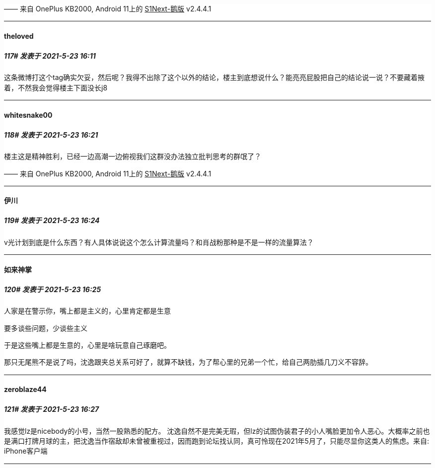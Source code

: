 —— 来自 OnePlus KB2000, Android 11上的 [S1Next-鹅版](https://github.com/ykrank/S1-Next/releases) v2.4.4.1


*****

####  theloved  
##### 117#       发表于 2021-5-23 16:11


这条微博打这个tag确实欠妥，然后呢？我得不出除了这个以外的结论，楼主到底想说什么？能亮亮屁股把自己的结论说一说？不要藏着掖着，不然我会觉得楼主下面没长j8


*****

####  whitesnake00  
##### 118#       发表于 2021-5-23 16:21


楼主这是精神胜利，已经一边高潮一边俯视我们这群没办法独立批判思考的群氓了？

—— 来自 OnePlus KB2000, Android 11上的 [S1Next-鹅版](https://github.com/ykrank/S1-Next/releases) v2.4.4.1


*****

####  伊川  
##### 119#       发表于 2021-5-23 16:24


v光计划到底是什么东西？有人具体说说这个怎么计算流量吗？和肖战粉那种是不是一样的流量算法？


*****

####  如来神掌  
##### 120#       发表于 2021-5-23 16:25


人家是在警示你，嘴上都是主义的，心里肯定都是生意

要多谈些问题，少谈些主义

于是这些嘴上都是生意的，心里是啥玩意自己琢磨吧。

那只无尾熊不是说了吗，沈逸跟夹总关系可好了，就算不缺钱，为了帮心里的兄弟一个忙，给自己两肋插几刀义不容辞。




*****

####  zeroblaze44  
##### 121#       发表于 2021-5-23 16:27


我感觉lz是nicebody的小号，当然一股熟悉的配方。
沈逸自然不是完美无瑕，但lz的试图伪装君子的小人嘴脸更加令人恶心。大概率之前也是满口打牌月球的主，把沈逸当作宿敌却未曾被重视过，因而跑到论坛找认同，真可怜现在2021年5月了，只能尽显你这类人的焦虑。来自: iPhone客户端


*****
